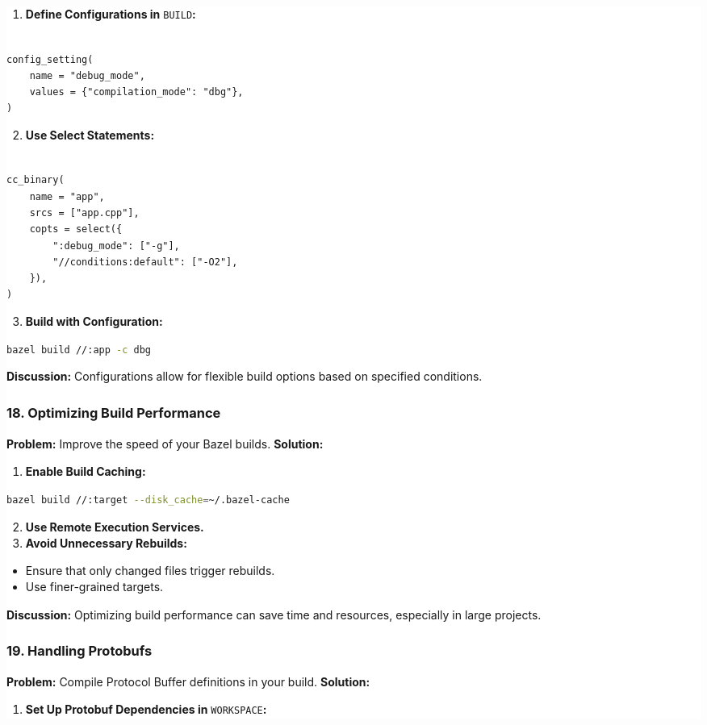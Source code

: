 1. **Define Configurations in** `BUILD`**:**

<pre><code class="language-python">
config_setting(
    name = "debug_mode",
    values = {"compilation_mode": "dbg"},
)
</code></pre>

2. **Use Select Statements:**

<pre><code class="language-python">
cc_binary(
    name = "app",
    srcs = ["app.cpp"],
    copts = select({
        ":debug_mode": ["-g"],
        "//conditions:default": ["-O2"],
    }),
)
</code></pre>

 3. **Build with Configuration:**

```bash
bazel build //:app -c dbg
```

**Discussion:**
Configurations allow for flexible build options based on specified conditions.

### 18. Optimizing Build Performance

**Problem:** Improve the speed of your Bazel builds.
**Solution:**

1. **Enable Build Caching:**

```bash
bazel build //:target --disk_cache=~/.bazel-cache
```

2. **Use Remote Execution Services.**
3. **Avoid Unnecessary Rebuilds:**

* Ensure that only changed files trigger rebuilds.
* Use finer-grained targets.

**Discussion:**
Optimizing build performance can save time and resources, especially in large projects.

### 19. Handling Protobufs

**Problem:** Compile Protocol Buffer definitions in your build.
**Solution:**

1. **Set Up Protobuf Dependencies in** `WORKSPACE`**:**
